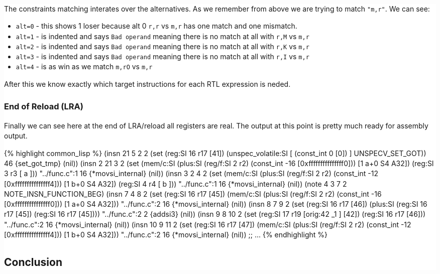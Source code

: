 The constraints matching interates over the alternatives.   As we remember from above we are trying to match `"m,r"`.  We can see:

 - `alt=0` - this shows 1 loser because alt 0 `r,r` vs `m,r` has one match and
   one mismatch.
 - `alt=1` - is indented and says `Bad operand` meaning there is no match at all with `r,M` vs `m,r`
 - `alt=2` - is indented and says `Bad operand` meaning there is no match at all with `r,K` vs `m,r`
 - `alt=3` - is indented and says `Bad operand` meaning there is no match at all with `r,I` vs `m,r`
 - `alt=4` - is as win as we match `m,rO` vs `m,r`

After this we know exactly which target instructions for each RTL expression is neded.

### End of Reload (LRA)

Finally we can see here at the end of LRA/reload all registers are real.   The output
at this point is pretty much ready for assembly output.

{% highlight common_lisp %}
(insn 21 5 2 2 (set (reg:SI 16 r17 [41])
        (unspec_volatile:SI [
                (const_int 0 [0])
            ] UNSPECV_SET_GOT)) 46 {set_got_tmp}
     (nil))
(insn 2 21 3 2 (set (mem/c:SI (plus:SI (reg/f:SI 2 r2)
                (const_int -16 [0xfffffffffffffff0])) [1 a+0 S4 A32])
        (reg:SI 3 r3 [ a ])) "../func.c":1 16 {*movsi_internal}
     (nil))
(insn 3 2 4 2 (set (mem/c:SI (plus:SI (reg/f:SI 2 r2)
                (const_int -12 [0xfffffffffffffff4])) [1 b+0 S4 A32])
        (reg:SI 4 r4 [ b ])) "../func.c":1 16 {*movsi_internal}
     (nil))
(note 4 3 7 2 NOTE_INSN_FUNCTION_BEG)
(insn 7 4 8 2 (set (reg:SI 16 r17 [45])
        (mem/c:SI (plus:SI (reg/f:SI 2 r2)
                (const_int -16 [0xfffffffffffffff0])) [1 a+0 S4 A32])) "../func.c":2 16 {*movsi_internal}
     (nil))
(insn 8 7 9 2 (set (reg:SI 16 r17 [46])
        (plus:SI (reg:SI 16 r17 [45])
            (reg:SI 16 r17 [45]))) "../func.c":2 2 {addsi3}
     (nil))
(insn 9 8 10 2 (set (reg:SI 17 r19 [orig:42 _1 ] [42])
        (reg:SI 16 r17 [46])) "../func.c":2 16 {*movsi_internal}
     (nil))
(insn 10 9 11 2 (set (reg:SI 16 r17 [47])
        (mem/c:SI (plus:SI (reg/f:SI 2 r2)
                (const_int -12 [0xfffffffffffffff4])) [1 b+0 S4 A32])) "../func.c":2 16 {*movsi_internal}
     (nil))
;; ...
{% endhighlight %}

## Conclusion
